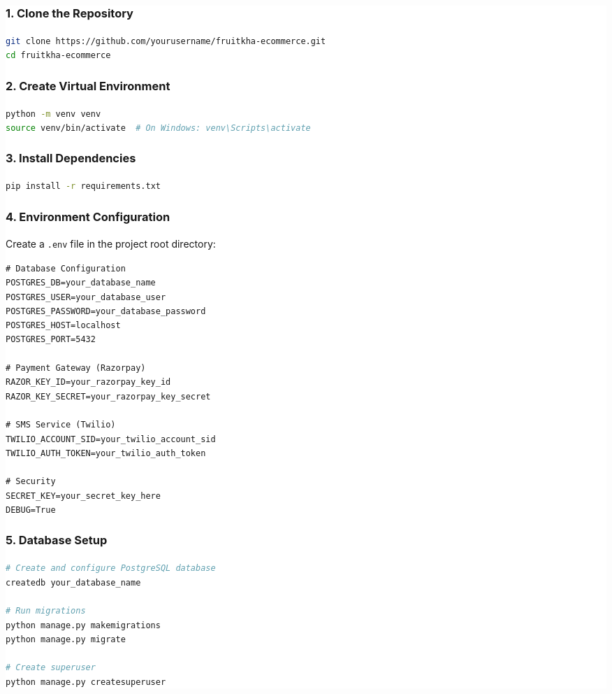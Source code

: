 ### 1. Clone the Repository
```bash
git clone https://github.com/yourusername/fruitkha-ecommerce.git
cd fruitkha-ecommerce
```

### 2. Create Virtual Environment
```bash
python -m venv venv
source venv/bin/activate  # On Windows: venv\Scripts\activate
```

### 3. Install Dependencies
```bash
pip install -r requirements.txt
```

### 4. Environment Configuration
Create a `.env` file in the project root directory:

```env
# Database Configuration
POSTGRES_DB=your_database_name
POSTGRES_USER=your_database_user
POSTGRES_PASSWORD=your_database_password
POSTGRES_HOST=localhost
POSTGRES_PORT=5432

# Payment Gateway (Razorpay)
RAZOR_KEY_ID=your_razorpay_key_id
RAZOR_KEY_SECRET=your_razorpay_key_secret

# SMS Service (Twilio)
TWILIO_ACCOUNT_SID=your_twilio_account_sid
TWILIO_AUTH_TOKEN=your_twilio_auth_token

# Security
SECRET_KEY=your_secret_key_here
DEBUG=True
```

### 5. Database Setup
```bash
# Create and configure PostgreSQL database
createdb your_database_name

# Run migrations
python manage.py makemigrations
python manage.py migrate

# Create superuser
python manage.py createsuperuser
```
